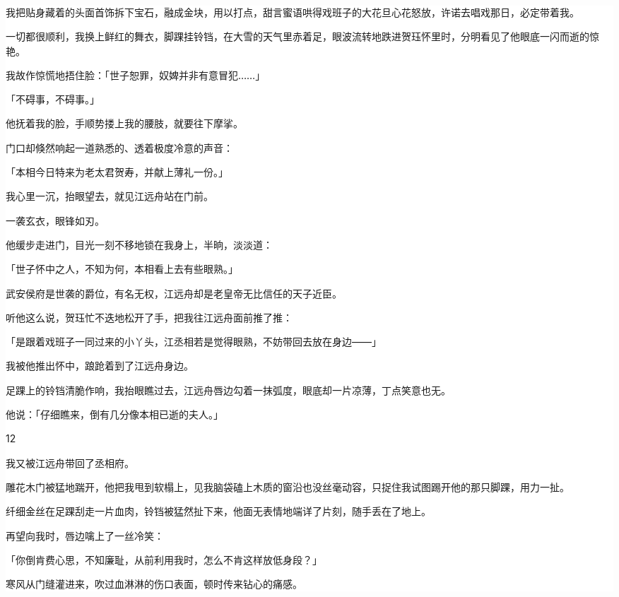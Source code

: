 
我把贴身藏着的头面首饰拆下宝石，融成金块，用以打点，甜言蜜语哄得戏班子的大花旦心花怒放，许诺去唱戏那日，必定带着我。


一切都很顺利，我换上鲜红的舞衣，脚踝挂铃铛，在大雪的天气里赤着足，眼波流转地跌进贺珏怀里时，分明看见了他眼底一闪而逝的惊艳。


我故作惊慌地捂住脸：「世子恕罪，奴婢并非有意冒犯……」


「不碍事，不碍事。」


他抚着我的脸，手顺势搂上我的腰肢，就要往下摩挲。


门口却倏然响起一道熟悉的、透着极度冷意的声音：


「本相今日特来为老太君贺寿，并献上薄礼一份。」


我心里一沉，抬眼望去，就见江远舟站在门前。


一袭玄衣，眼锋如刃。


他缓步走进门，目光一刻不移地锁在我身上，半晌，淡淡道：


「世子怀中之人，不知为何，本相看上去有些眼熟。」


武安侯府是世袭的爵位，有名无权，江远舟却是老皇帝无比信任的天子近臣。


听他这么说，贺珏忙不迭地松开了手，把我往江远舟面前推了推：


「是跟着戏班子一同过来的小丫头，江丞相若是觉得眼熟，不妨带回去放在身边——」


我被他推出怀中，踉跄着到了江远舟身边。


足踝上的铃铛清脆作响，我抬眼瞧过去，江远舟唇边勾着一抹弧度，眼底却一片凉薄，丁点笑意也无。


他说：「仔细瞧来，倒有几分像本相已逝的夫人。」


12


我又被江远舟带回了丞相府。


雕花木门被猛地踹开，他把我甩到软榻上，见我脑袋磕上木质的窗沿也没丝毫动容，只捉住我试图踢开他的那只脚踝，用力一扯。


纤细金丝在足踝刮走一片血肉，铃铛被猛然扯下来，他面无表情地端详了片刻，随手丢在了地上。


再望向我时，唇边噙上了一丝冷笑：


「你倒肯费心思，不知廉耻，从前利用我时，怎么不肯这样放低身段？」


寒风从门缝灌进来，吹过血淋淋的伤口表面，顿时传来钻心的痛感。

